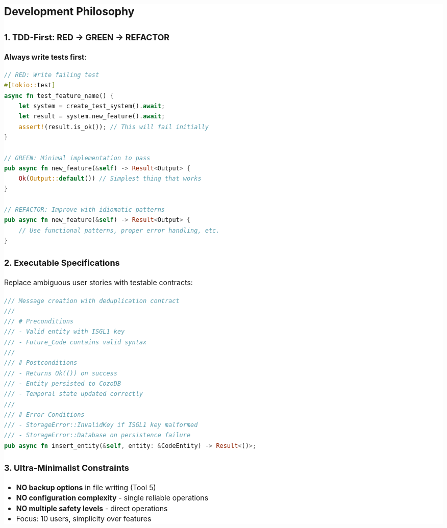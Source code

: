 
## Development Philosophy

### 1. TDD-First: RED → GREEN → REFACTOR

**Always write tests first**:
```rust
// RED: Write failing test
#[tokio::test]
async fn test_feature_name() {
    let system = create_test_system().await;
    let result = system.new_feature().await;
    assert!(result.is_ok()); // This will fail initially
}

// GREEN: Minimal implementation to pass
pub async fn new_feature(&self) -> Result<Output> {
    Ok(Output::default()) // Simplest thing that works
}

// REFACTOR: Improve with idiomatic patterns
pub async fn new_feature(&self) -> Result<Output> {
    // Use functional patterns, proper error handling, etc.
}
```

### 2. Executable Specifications

Replace ambiguous user stories with testable contracts:

```rust
/// Message creation with deduplication contract
///
/// # Preconditions
/// - Valid entity with ISGL1 key
/// - Future_Code contains valid syntax
///
/// # Postconditions
/// - Returns Ok(()) on success
/// - Entity persisted to CozoDB
/// - Temporal state updated correctly
///
/// # Error Conditions
/// - StorageError::InvalidKey if ISGL1 key malformed
/// - StorageError::Database on persistence failure
pub async fn insert_entity(&self, entity: &CodeEntity) -> Result<()>;
```

### 3. Ultra-Minimalist Constraints

- **NO backup options** in file writing (Tool 5)
- **NO configuration complexity** - single reliable operations
- **NO multiple safety levels** - direct operations
- Focus: 10 users, simplicity over features
